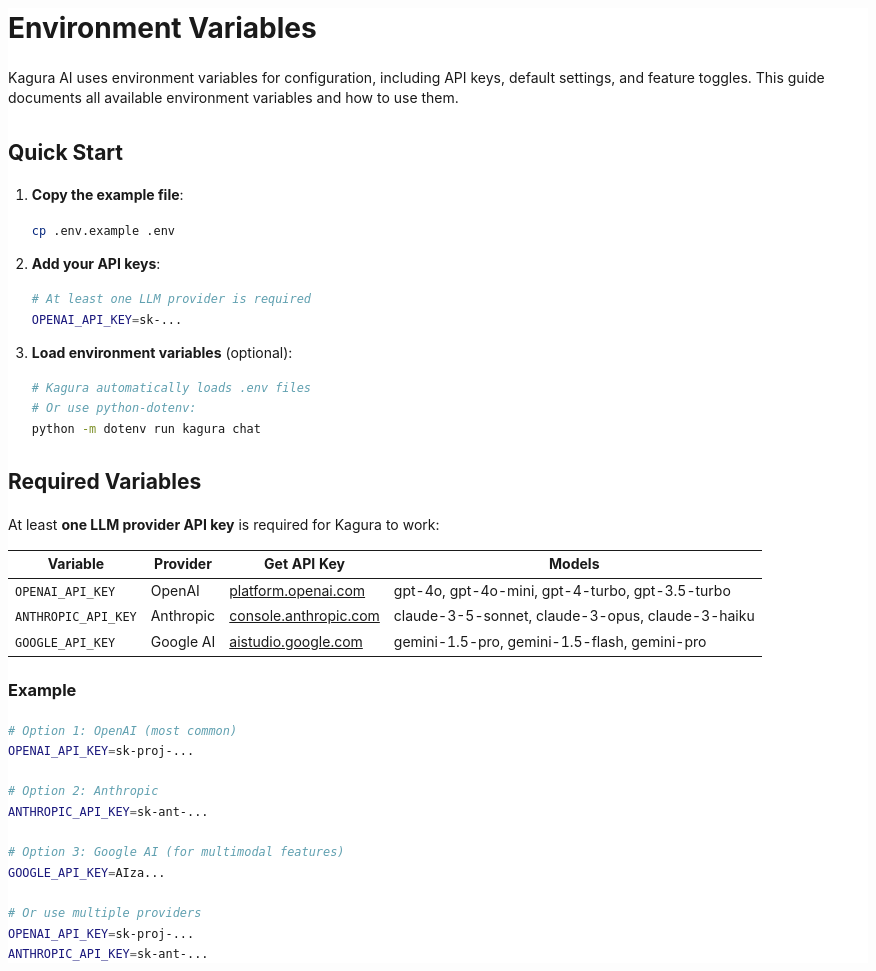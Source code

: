# Environment Variables

Kagura AI uses environment variables for configuration, including API keys, default settings, and feature toggles. This guide documents all available environment variables and how to use them.

## Quick Start

1. **Copy the example file**:
   ```bash
   cp .env.example .env
   ```

2. **Add your API keys**:
   ```bash
   # At least one LLM provider is required
   OPENAI_API_KEY=sk-...
   ```

3. **Load environment variables** (optional):
   ```bash
   # Kagura automatically loads .env files
   # Or use python-dotenv:
   python -m dotenv run kagura chat
   ```

## Required Variables

At least **one LLM provider API key** is required for Kagura to work:

| Variable | Provider | Get API Key | Models |
|----------|----------|-------------|--------|
| `OPENAI_API_KEY` | OpenAI | [platform.openai.com](https://platform.openai.com/api-keys) | gpt-4o, gpt-4o-mini, gpt-4-turbo, gpt-3.5-turbo |
| `ANTHROPIC_API_KEY` | Anthropic | [console.anthropic.com](https://console.anthropic.com/) | claude-3-5-sonnet, claude-3-opus, claude-3-haiku |
| `GOOGLE_API_KEY` | Google AI | [aistudio.google.com](https://aistudio.google.com/app/apikey) | gemini-1.5-pro, gemini-1.5-flash, gemini-pro |

### Example

```bash
# Option 1: OpenAI (most common)
OPENAI_API_KEY=sk-proj-...

# Option 2: Anthropic
ANTHROPIC_API_KEY=sk-ant-...

# Option 3: Google AI (for multimodal features)
GOOGLE_API_KEY=AIza...

# Or use multiple providers
OPENAI_API_KEY=sk-proj-...
ANTHROPIC_API_KEY=sk-ant-...
```
